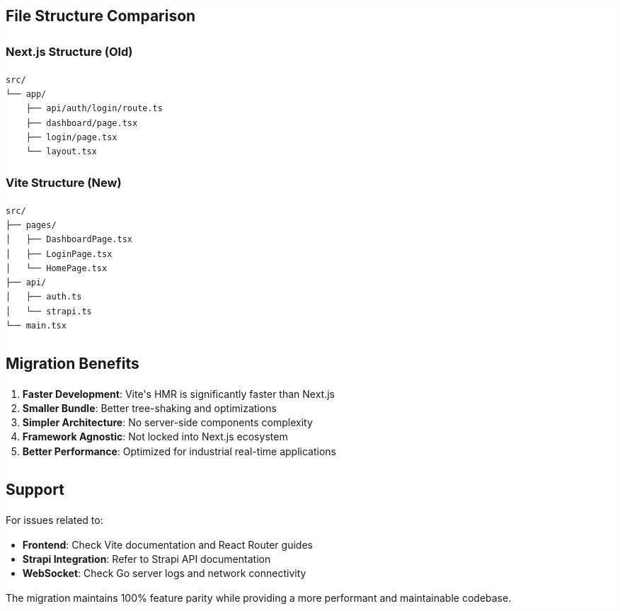 ## File Structure Comparison

### Next.js Structure (Old)
```
src/
└── app/
    ├── api/auth/login/route.ts
    ├── dashboard/page.tsx
    ├── login/page.tsx
    └── layout.tsx
```

### Vite Structure (New)
```
src/
├── pages/
│   ├── DashboardPage.tsx
│   ├── LoginPage.tsx
│   └── HomePage.tsx
├── api/
│   ├── auth.ts
│   └── strapi.ts
└── main.tsx
```

## Migration Benefits

1. **Faster Development**: Vite's HMR is significantly faster than Next.js
2. **Smaller Bundle**: Better tree-shaking and optimizations
3. **Simpler Architecture**: No server-side components complexity
4. **Framework Agnostic**: Not locked into Next.js ecosystem
5. **Better Performance**: Optimized for industrial real-time applications

## Support

For issues related to:
- **Frontend**: Check Vite documentation and React Router guides
- **Strapi Integration**: Refer to Strapi API documentation
- **WebSocket**: Check Go server logs and network connectivity

The migration maintains 100% feature parity while providing a more performant and maintainable codebase.
